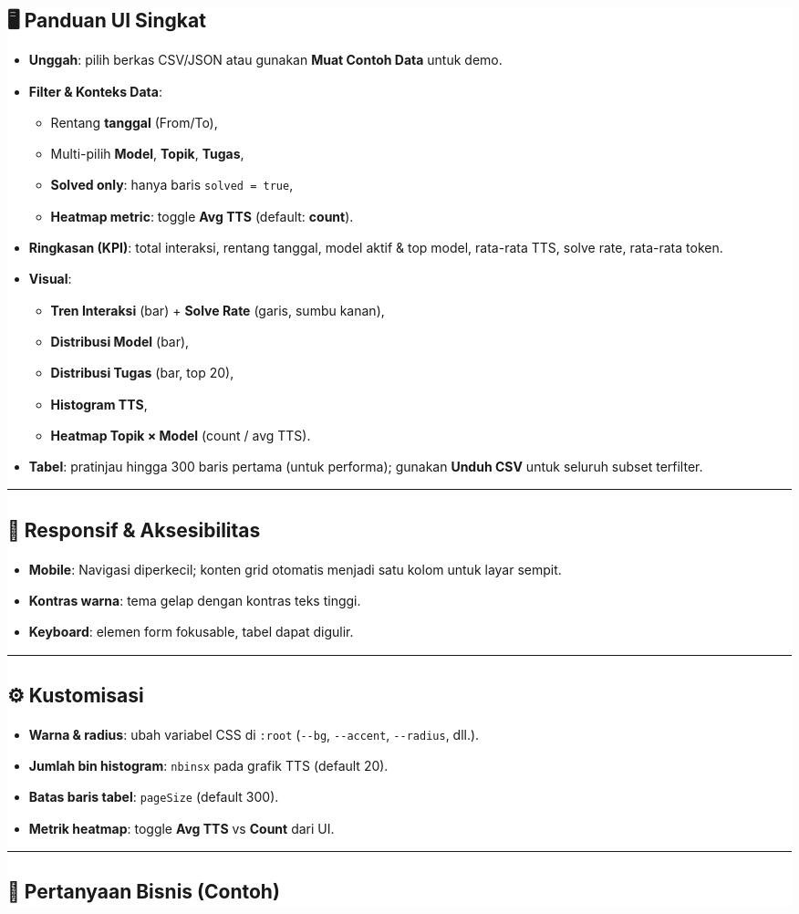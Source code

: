 
## 🖥️ Panduan UI Singkat

- **Unggah**: pilih berkas CSV/JSON atau gunakan **Muat Contoh Data** untuk demo.
    
- **Filter & Konteks Data**:
    
    - Rentang **tanggal** (From/To),
        
    - Multi-pilih **Model**, **Topik**, **Tugas**,
        
    - **Solved only**: hanya baris `solved = true`,
        
    - **Heatmap metric**: toggle **Avg TTS** (default: **count**).
        
- **Ringkasan (KPI)**: total interaksi, rentang tanggal, model aktif & top model, rata-rata TTS, solve rate, rata-rata token.
    
- **Visual**:
    
    - **Tren Interaksi** (bar) + **Solve Rate** (garis, sumbu kanan),
        
    - **Distribusi Model** (bar),
        
    - **Distribusi Tugas** (bar, top 20),
        
    - **Histogram TTS**,
        
    - **Heatmap Topik × Model** (count / avg TTS).
        
- **Tabel**: pratinjau hingga 300 baris pertama (untuk performa); gunakan **Unduh CSV** untuk seluruh subset terfilter.
    

---

## 📱 Responsif & Aksesibilitas

- **Mobile**: Navigasi diperkecil; konten grid otomatis menjadi satu kolom untuk layar sempit.
    
- **Kontras warna**: tema gelap dengan kontras teks tinggi.
    
- **Keyboard**: elemen form fokusable, tabel dapat digulir.
    

---

## ⚙️ Kustomisasi

- **Warna & radius**: ubah variabel CSS di `:root` (`--bg`, `--accent`, `--radius`, dll.).
    
- **Jumlah bin histogram**: `nbinsx` pada grafik TTS (default 20).
    
- **Batas baris tabel**: `pageSize` (default 300).
    
- **Metrik heatmap**: toggle **Avg TTS** vs **Count** dari UI.
    

---

## 🧩 Pertanyaan Bisnis (Contoh)
